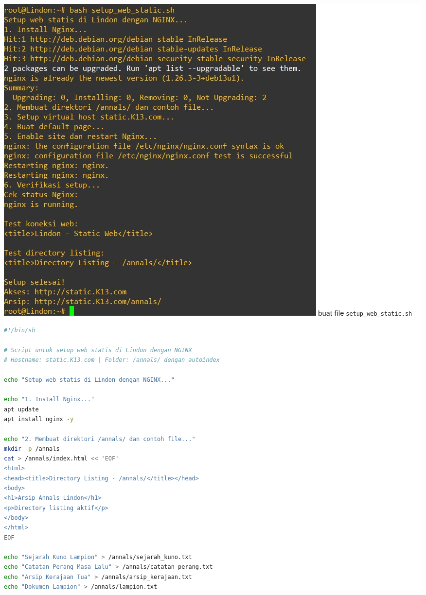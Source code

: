 ![setup_web_static](assets/setup_web_static.jpg)
buat file ```setup_web_static.sh```
```bash
#!/bin/sh

# Script untuk setup web statis di Lindon dengan NGINX
# Hostname: static.K13.com | Folder: /annals/ dengan autoindex

echo "Setup web statis di Lindon dengan NGINX..."

echo "1. Install Nginx..."
apt update
apt install nginx -y

echo "2. Membuat direktori /annals/ dan contoh file..."
mkdir -p /annals
cat > /annals/index.html << 'EOF'
<html>
<head><title>Directory Listing - /annals/</title></head>
<body>
<h1>Arsip Annals Lindon</h1>
<p>Directory listing aktif</p>
</body>
</html>
EOF

echo "Sejarah Kuno Lampion" > /annals/sejarah_kuno.txt
echo "Catatan Perang Masa Lalu" > /annals/catatan_perang.txt
echo "Arsip Kerajaan Tua" > /annals/arsip_kerajaan.txt
echo "Dokumen Lampion" > /annals/lampion.txt

```